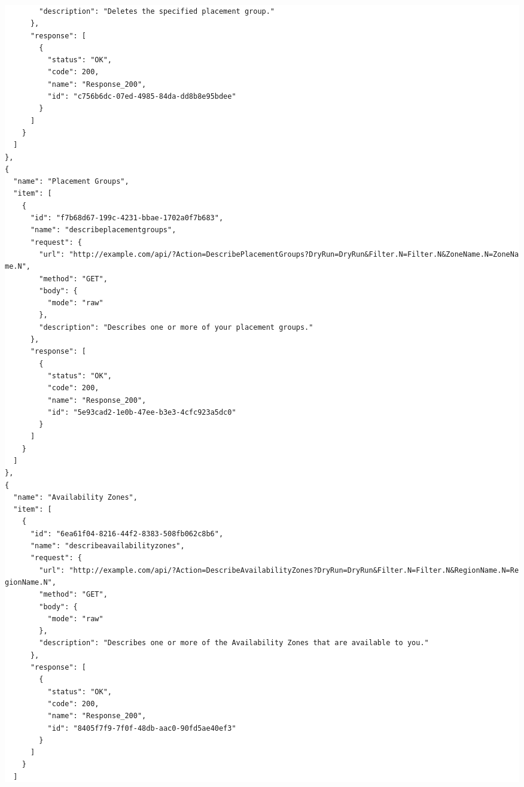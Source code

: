             "description": "Deletes the specified placement group."
          },
          "response": [
            {
              "status": "OK",
              "code": 200,
              "name": "Response_200",
              "id": "c756b6dc-07ed-4985-84da-dd8b8e95bdee"
            }
          ]
        }
      ]
    },
    {
      "name": "Placement Groups",
      "item": [
        {
          "id": "f7b68d67-199c-4231-bbae-1702a0f7b683",
          "name": "describeplacementgroups",
          "request": {
            "url": "http://example.com/api/?Action=DescribePlacementGroups?DryRun=DryRun&Filter.N=Filter.N&ZoneName.N=ZoneName.N",
            "method": "GET",
            "body": {
              "mode": "raw"
            },
            "description": "Describes one or more of your placement groups."
          },
          "response": [
            {
              "status": "OK",
              "code": 200,
              "name": "Response_200",
              "id": "5e93cad2-1e0b-47ee-b3e3-4cfc923a5dc0"
            }
          ]
        }
      ]
    },
    {
      "name": "Availability Zones",
      "item": [
        {
          "id": "6ea61f04-8216-44f2-8383-508fb062c8b6",
          "name": "describeavailabilityzones",
          "request": {
            "url": "http://example.com/api/?Action=DescribeAvailabilityZones?DryRun=DryRun&Filter.N=Filter.N&RegionName.N=RegionName.N",
            "method": "GET",
            "body": {
              "mode": "raw"
            },
            "description": "Describes one or more of the Availability Zones that are available to you."
          },
          "response": [
            {
              "status": "OK",
              "code": 200,
              "name": "Response_200",
              "id": "8405f7f9-7f0f-48db-aac0-90fd5ae40ef3"
            }
          ]
        }
      ]